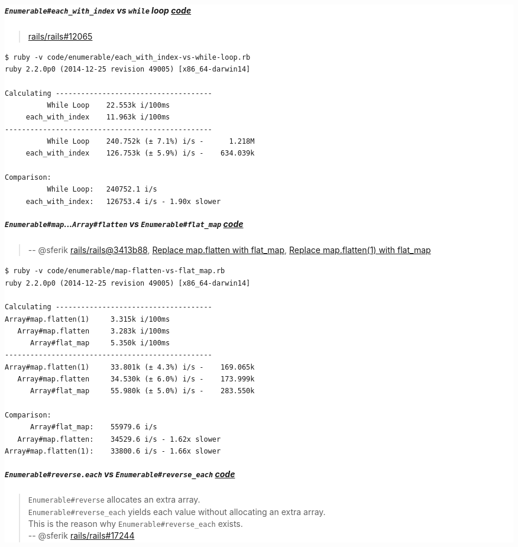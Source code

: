 ##### `Enumerable#each_with_index` vs `while` loop [code](code/enumerable/each_with_index-vs-while-loop.rb)

> [rails/rails#12065](https://github.com/rails/rails/pull/12065)

```
$ ruby -v code/enumerable/each_with_index-vs-while-loop.rb
ruby 2.2.0p0 (2014-12-25 revision 49005) [x86_64-darwin14]

Calculating -------------------------------------
          While Loop    22.553k i/100ms
     each_with_index    11.963k i/100ms
-------------------------------------------------
          While Loop    240.752k (± 7.1%) i/s -      1.218M
     each_with_index    126.753k (± 5.9%) i/s -    634.039k

Comparison:
          While Loop:   240752.1 i/s
     each_with_index:   126753.4 i/s - 1.90x slower
```

##### `Enumerable#map`...`Array#flatten` vs `Enumerable#flat_map` [code](code/enumerable/map-flatten-vs-flat_map.rb)

> -- @sferik [rails/rails@3413b88](https://github.com/rails/rails/commit/3413b88), [Replace map.flatten with flat_map](https://github.com/rails/rails/commit/817fe31196dd59ee31f71ef1740122b6759cf16d), [Replace map.flatten(1) with flat_map](https://github.com/rails/rails/commit/b11ebf1d80e4fb124f0ce0448cea30988256da59)

```
$ ruby -v code/enumerable/map-flatten-vs-flat_map.rb
ruby 2.2.0p0 (2014-12-25 revision 49005) [x86_64-darwin14]

Calculating -------------------------------------
Array#map.flatten(1)     3.315k i/100ms
   Array#map.flatten     3.283k i/100ms
      Array#flat_map     5.350k i/100ms
-------------------------------------------------
Array#map.flatten(1)     33.801k (± 4.3%) i/s -    169.065k
   Array#map.flatten     34.530k (± 6.0%) i/s -    173.999k
      Array#flat_map     55.980k (± 5.0%) i/s -    283.550k

Comparison:
      Array#flat_map:    55979.6 i/s
   Array#map.flatten:    34529.6 i/s - 1.62x slower
Array#map.flatten(1):    33800.6 i/s - 1.66x slower
```

##### `Enumerable#reverse.each` vs `Enumerable#reverse_each` [code](code/enumerable/reverse-each-vs-reverse_each.rb)

> `Enumerable#reverse` allocates an extra array.  <br>
> `Enumerable#reverse_each` yields each value without allocating an extra array. <br>
> This is the reason why `Enumerable#reverse_each` exists. <br>
> -- @sferik [rails/rails#17244](https://github.com/rails/rails/pull/17244)
